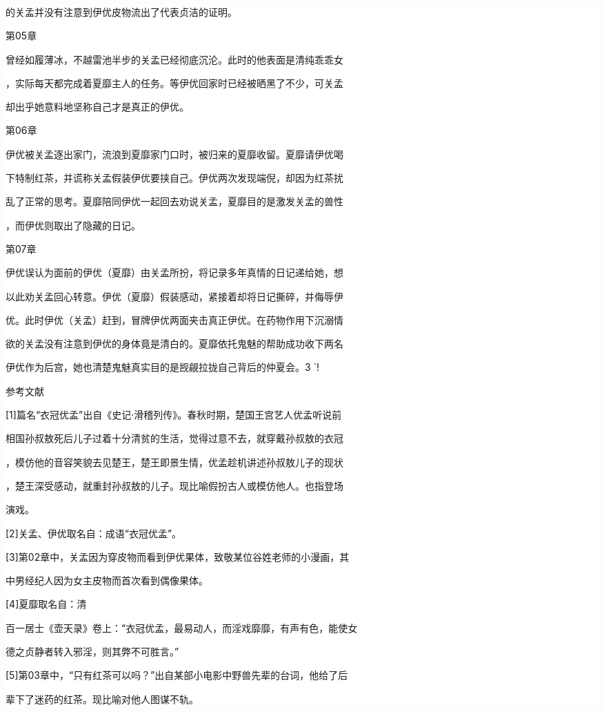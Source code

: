 的关孟并没有注意到伊优皮物流出了代表贞洁的证明。



第05章

曾经如履薄冰，不越雷池半步的关孟已经彻底沉沦。此时的他表面是清纯乖乖女

，实际每天都完成着夏靡主人的任务。等伊优回家时已经被晒黑了不少，可关孟

却出乎她意料地坚称自己才是真正的伊优。

第06章

伊优被关孟逐出家门，流浪到夏靡家门口时，被归来的夏靡收留。夏靡请伊优喝

下特制红茶，并谎称关孟假装伊优要挟自己。伊优两次发现端倪，却因为红茶扰

乱了正常的思考。夏靡陪同伊优一起回去劝说关孟，夏靡目的是激发关孟的兽性

，而伊优则取出了隐藏的日记。

第07章

伊优误认为面前的伊优（夏靡）由关孟所扮，将记录多年真情的日记递给她，想

以此劝关孟回心转意。伊优（夏靡）假装感动，紧接着却将日记撕碎，并侮辱伊

优。此时伊优（关孟）赶到，冒牌伊优两面夹击真正伊优。在药物作用下沉溺情

欲的关孟没有注意到伊优的身体竟是清白的。夏靡依托鬼魅的帮助成功收下两名

伊优作为后宫，她也清楚鬼魅真实目的是觊觎拉拢自己背后的仲夏会。3    `!



参考文献

[1]篇名“衣冠优孟”出自《史记·滑稽列传》。春秋时期，楚国王宫艺人优孟听说前

相国孙叔敖死后儿子过着十分清贫的生活，觉得过意不去，就穿戴孙叔敖的衣冠

，模仿他的音容笑貌去见楚王，楚王即景生情，优孟趁机讲述孙叔敖儿子的现状

，楚王深受感动，就重封孙叔敖的儿子。现比喻假扮古人或模仿他人。也指登场

演戏。



[2]关孟、伊优取名自：成语“衣冠优孟”。

[3]第02章中，关孟因为穿皮物而看到伊优果体，致敬某位谷姓老师的小漫画，其

中男经纪人因为女主皮物而首次看到偶像果体。

[4]夏靡取名自：清

百一居士《壶天录》卷上：“衣冠优孟，最易动人，而淫戏靡靡，有声有色，能使女

德之贞静者转入邪淫，则其弊不可胜言。”

[5]第03章中，“只有红茶可以吗？”出自某部小电影中野兽先辈的台词，他给了后

辈下了迷药的红茶。现比喻对他人图谋不轨。


